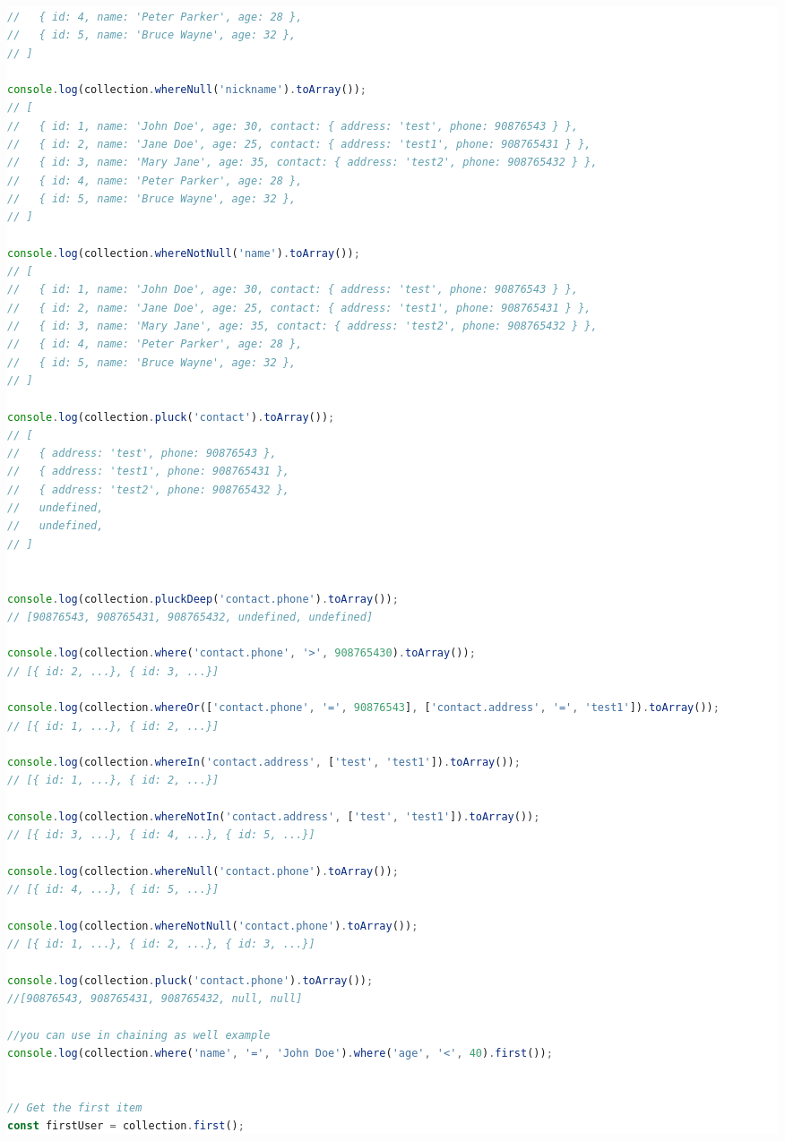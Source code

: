 ```JavaScript
//   { id: 4, name: 'Peter Parker', age: 28 },
//   { id: 5, name: 'Bruce Wayne', age: 32 },
// ]

console.log(collection.whereNull('nickname').toArray());
// [
//   { id: 1, name: 'John Doe', age: 30, contact: { address: 'test', phone: 90876543 } },
//   { id: 2, name: 'Jane Doe', age: 25, contact: { address: 'test1', phone: 908765431 } },
//   { id: 3, name: 'Mary Jane', age: 35, contact: { address: 'test2', phone: 908765432 } },
//   { id: 4, name: 'Peter Parker', age: 28 },
//   { id: 5, name: 'Bruce Wayne', age: 32 },
// ]

console.log(collection.whereNotNull('name').toArray());
// [
//   { id: 1, name: 'John Doe', age: 30, contact: { address: 'test', phone: 90876543 } },
//   { id: 2, name: 'Jane Doe', age: 25, contact: { address: 'test1', phone: 908765431 } },
//   { id: 3, name: 'Mary Jane', age: 35, contact: { address: 'test2', phone: 908765432 } },
//   { id: 4, name: 'Peter Parker', age: 28 },
//   { id: 5, name: 'Bruce Wayne', age: 32 },
// ]

console.log(collection.pluck('contact').toArray());
// [
//   { address: 'test', phone: 90876543 },
//   { address: 'test1', phone: 908765431 },
//   { address: 'test2', phone: 908765432 },
//   undefined,
//   undefined,
// ]


console.log(collection.pluckDeep('contact.phone').toArray()); 
// [90876543, 908765431, 908765432, undefined, undefined]

console.log(collection.where('contact.phone', '>', 908765430).toArray()); 
// [{ id: 2, ...}, { id: 3, ...}]

console.log(collection.whereOr(['contact.phone', '=', 90876543], ['contact.address', '=', 'test1']).toArray()); 
// [{ id: 1, ...}, { id: 2, ...}]

console.log(collection.whereIn('contact.address', ['test', 'test1']).toArray()); 
// [{ id: 1, ...}, { id: 2, ...}]

console.log(collection.whereNotIn('contact.address', ['test', 'test1']).toArray()); 
// [{ id: 3, ...}, { id: 4, ...}, { id: 5, ...}]

console.log(collection.whereNull('contact.phone').toArray()); 
// [{ id: 4, ...}, { id: 5, ...}]

console.log(collection.whereNotNull('contact.phone').toArray()); 
// [{ id: 1, ...}, { id: 2, ...}, { id: 3, ...}]

console.log(collection.pluck('contact.phone').toArray()); 
//[90876543, 908765431, 908765432, null, null]

//you can use in chaining as well example
console.log(collection.where('name', '=', 'John Doe').where('age', '<', 40).first());


// Get the first item
const firstUser = collection.first();
```